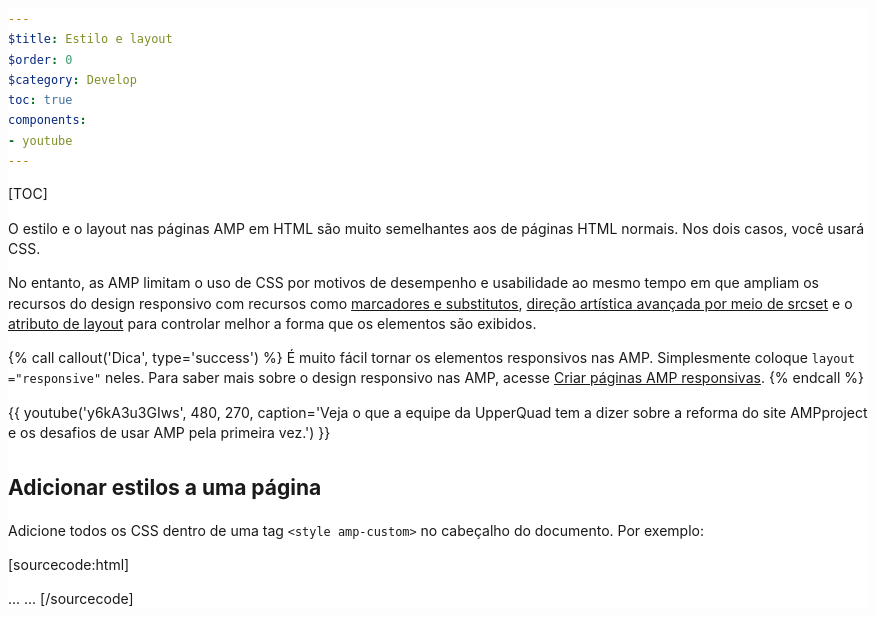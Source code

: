 ```yaml
---
$title: Estilo e layout
$order: 0
$category: Develop
toc: true
components:
- youtube
---
```

[TOC]

O estilo e o layout nas páginas AMP em HTML são muito semelhantes aos de páginas HTML normais. Nos dois casos, você usará CSS.

No entanto, as AMP limitam o uso de CSS por motivos de desempenho e usabilidade ao mesmo tempo em que ampliam os recursos do design responsivo com recursos como [marcadores e substitutos](/pt_br/docs/guides/responsive/placeholders.html), [direção artística avançada por meio de srcset](/pt_br/docs/guides/responsive/art_direction.html) e o [atributo de layout](/pt_br/docs/guides/responsive/control_layout.html) para controlar melhor a forma que os elementos são exibidos.

{% call callout('Dica', type='success') %}
É muito fácil tornar os elementos responsivos nas AMP. Simplesmente coloque `layout="responsive"` neles. Para saber mais sobre o design responsivo nas AMP, acesse [Criar páginas AMP responsivas](/pt_br/docs/guides/responsive/responsive_design).
{% endcall %}

{{ youtube('y6kA3u3GIws', 480, 270, caption='Veja o que a equipe da UpperQuad tem a dizer sobre a reforma do site AMPproject e os desafios de usar AMP pela primeira vez.') }}

## Adicionar estilos a uma página

Adicione todos os CSS dentro de uma tag `<style amp-custom>` no cabeçalho do documento. Por exemplo:

[sourcecode:html]
<!doctype html>
<head>
  ...
  <style amp-custom>
    /* any custom styles go here. */
    body {
      background-color: white;
    }

    amp-img {
      border: 5px solid black;
    }

    amp-img.grey-placeholder {
      background-color: grey;
    }
  </style>
  ...
</head>
[/sourcecode]
